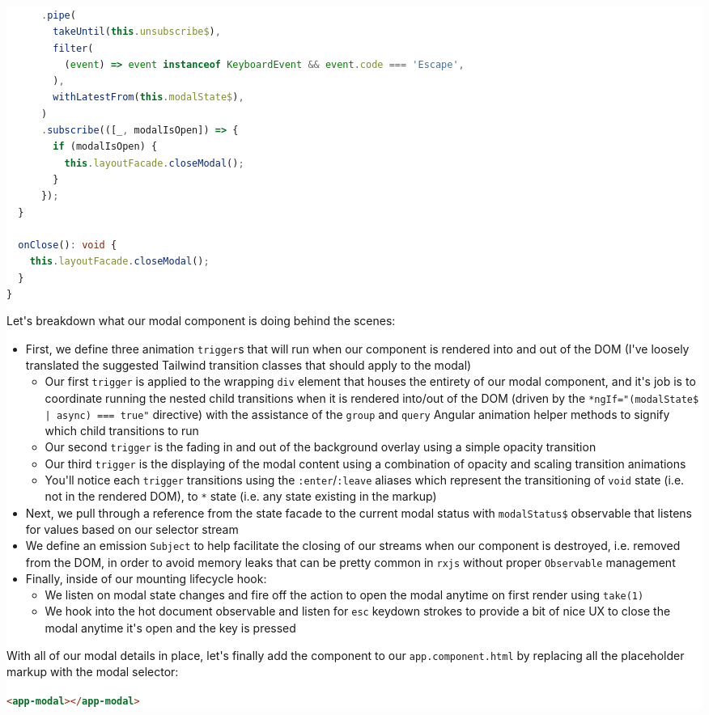 ```typescript
      .pipe(
        takeUntil(this.unsubscribe$),
        filter(
          (event) => event instanceof KeyboardEvent && event.code === 'Escape',
        ),
        withLatestFrom(this.modalState$),
      )
      .subscribe(([_, modalIsOpen]) => {
        if (modalIsOpen) {
          this.layoutFacade.closeModal();
        }
      });
  }

  onClose(): void {
    this.layoutFacade.closeModal();
  }
}
```

Let's breakdown what our modal component is doing behind the scenes:

- First, we define three animation `trigger`s that will run when our component is rendered into and out of the DOM (I've loosely translated the suggested Tailwind transition classes that should apply to the modal)
  - Our first `trigger` is applied to the wrapping `div` element that houses the entirety of our modal component, and it's job is to coordinate running the nested child transitions when it is rendered into/out of the DOM (driven by the `*ngIf="(modalState$ | async) === true"` directive) with the assistance of the `group` and `query` Angular animation helper methods to signify which child transitions to run
  - Our second `trigger` is the fading in and out of the background overlay using a simple opacity transition
  - Our third `trigger` is the displaying of the modal content using a combination of opacity and scaling transition animations
  - You'll notice each `trigger` transitions using the `:enter`/`:leave` aliases which represent the transitioning of `void` state (i.e. not in the rendered DOM), to `*` state (i.e. any state existing in the markup)
- Next, we pull through a reference from the state facade to the current modal status with `modalStatus$` observable that listens for values based on our selector stream
- We define an emission `Subject` to help facilitate the closing of our streams when our component is destroyed, i.e. removed from the DOM, in order to avoid memory leaks that can be pretty common in `rxjs` without proper `Observable` management
- Finally, inside of our mounting lifecycle hook:
  - We listen on modal state changes and fire off the action to open the modal anytime on first render using `take(1)`
  - We hook into the hot document observable and listen for `esc` keydown strokes to provide a bit of nice UX to close the modal anytime it's open and the key is pressed

With all of our modal details in place, let's finally add the component to our `app.component.html` by replacing all the placeholder markup with the modal selector:

```html
<app-modal></app-modal>
```
